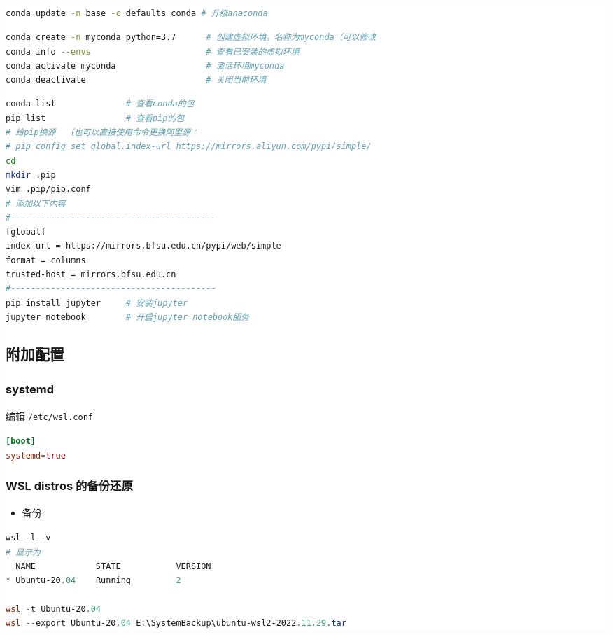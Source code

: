  ```bash
conda update -n base -c defaults conda # 升级anaconda
 ```

```bash
conda create -n myconda python=3.7 		# 创建虚拟环境，名称为myconda（可以修改
conda info --envs 						# 查看已安装的虚拟环境
conda activate myconda					# 激活环境myconda
conda deactivate						# 关闭当前环境
```

```bash
conda list				# 查看conda的包
pip list				# 查看pip的包
# 给pip换源  （也可以直接使用命令更换阿里源：
# pip config set global.index-url https://mirrors.aliyun.com/pypi/simple/
cd
mkdir .pip
vim .pip/pip.conf
# 添加以下内容
#-----------------------------------------
[global]
index-url = https://mirrors.bfsu.edu.cn/pypi/web/simple
format = columns
trusted-host = mirrors.bfsu.edu.cn
#-----------------------------------------
pip install jupyter 	# 安装jupyter
jupyter notebook		# 开启jupyter notebook服务

```

## 附加配置

### systemd

编辑 `/etc/wsl.conf`

```conf
[boot]
systemd=true
```

### WSL distros 的备份还原

- 备份

```powershell
wsl -l -v
# 显示为
  NAME            STATE           VERSION
* Ubuntu-20.04    Running         2

wsl -t Ubuntu-20.04
wsl --export Ubuntu-20.04 E:\SystemBackup\ubuntu-wsl2-2022.11.29.tar
```
